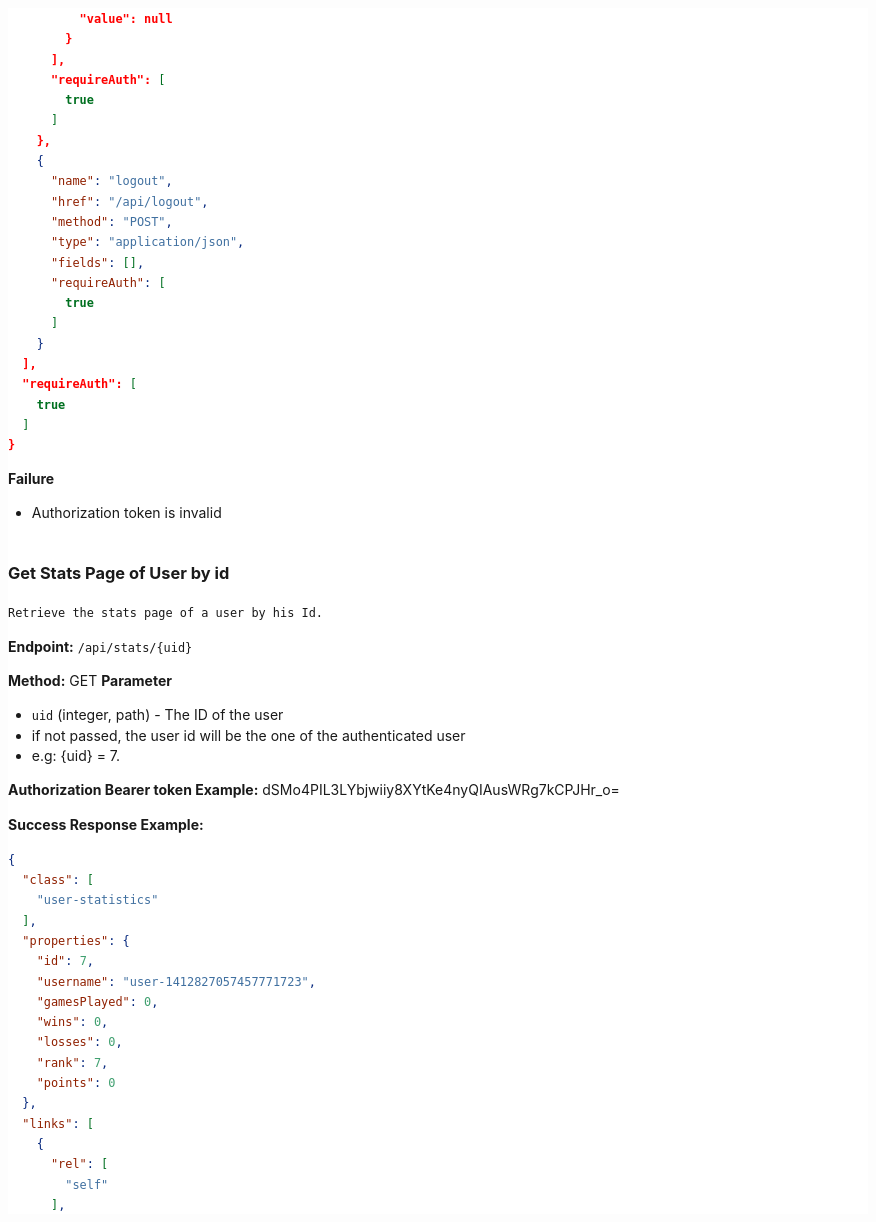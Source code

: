 ```json
          "value": null
        }
      ],
      "requireAuth": [
        true
      ]
    },
    {
      "name": "logout",
      "href": "/api/logout",
      "method": "POST",
      "type": "application/json",
      "fields": [],
      "requireAuth": [
        true
      ]
    }
  ],
  "requireAuth": [
    true
  ]
}
```

**Failure**

- Authorization token is invalid

#

### Get Stats Page of User by id

    Retrieve the stats page of a user by his Id.

**Endpoint:** `/api/stats/{uid}`

**Method:** GET
**Parameter**

- `uid` (integer, path) - The ID of the user
- if not passed, the user id will be the one of the authenticated user
- e.g: {uid} = 7.

**Authorization Bearer token Example:**
dSMo4PIL3LYbjwiiy8XYtKe4nyQIAusWRg7kCPJHr_o=

**Success Response Example:**

```json
{
  "class": [
    "user-statistics"
  ],
  "properties": {
    "id": 7,
    "username": "user-1412827057457771723",
    "gamesPlayed": 0,
    "wins": 0,
    "losses": 0,
    "rank": 7,
    "points": 0
  },
  "links": [
    {
      "rel": [
        "self"
      ],
```
